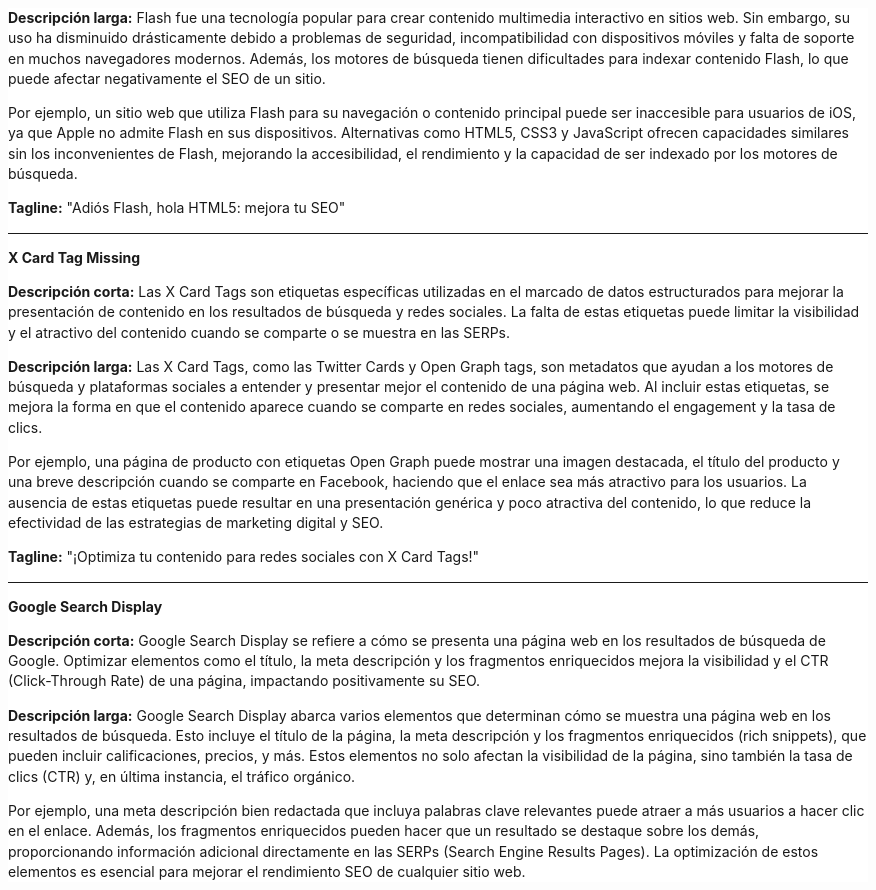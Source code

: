 **Descripción larga:**
Flash fue una tecnología popular para crear contenido multimedia interactivo en sitios web. Sin embargo, su uso ha disminuido drásticamente debido a problemas de seguridad, incompatibilidad con dispositivos móviles y falta de soporte en muchos navegadores modernos. Además, los motores de búsqueda tienen dificultades para indexar contenido Flash, lo que puede afectar negativamente el SEO de un sitio.

Por ejemplo, un sitio web que utiliza Flash para su navegación o contenido principal puede ser inaccesible para usuarios de iOS, ya que Apple no admite Flash en sus dispositivos. Alternativas como HTML5, CSS3 y JavaScript ofrecen capacidades similares sin los inconvenientes de Flash, mejorando la accesibilidad, el rendimiento y la capacidad de ser indexado por los motores de búsqueda.

**Tagline:**
"Adiós Flash, hola HTML5: mejora tu SEO"

---

**X Card Tag Missing**

**Descripción corta:**
Las X Card Tags son etiquetas específicas utilizadas en el marcado de datos estructurados para mejorar la presentación de contenido en los resultados de búsqueda y redes sociales. La falta de estas etiquetas puede limitar la visibilidad y el atractivo del contenido cuando se comparte o se muestra en las SERPs.

**Descripción larga:**
Las X Card Tags, como las Twitter Cards y Open Graph tags, son metadatos que ayudan a los motores de búsqueda y plataformas sociales a entender y presentar mejor el contenido de una página web. Al incluir estas etiquetas, se mejora la forma en que el contenido aparece cuando se comparte en redes sociales, aumentando el engagement y la tasa de clics.

Por ejemplo, una página de producto con etiquetas Open Graph puede mostrar una imagen destacada, el título del producto y una breve descripción cuando se comparte en Facebook, haciendo que el enlace sea más atractivo para los usuarios. La ausencia de estas etiquetas puede resultar en una presentación genérica y poco atractiva del contenido, lo que reduce la efectividad de las estrategias de marketing digital y SEO.

**Tagline:**
"¡Optimiza tu contenido para redes sociales con X Card Tags!"

---

**Google Search Display**

**Descripción corta:**
Google Search Display se refiere a cómo se presenta una página web en los resultados de búsqueda de Google. Optimizar elementos como el título, la meta descripción y los fragmentos enriquecidos mejora la visibilidad y el CTR (Click-Through Rate) de una página, impactando positivamente su SEO.

**Descripción larga:**
Google Search Display abarca varios elementos que determinan cómo se muestra una página web en los resultados de búsqueda. Esto incluye el título de la página, la meta descripción y los fragmentos enriquecidos (rich snippets), que pueden incluir calificaciones, precios, y más. Estos elementos no solo afectan la visibilidad de la página, sino también la tasa de clics (CTR) y, en última instancia, el tráfico orgánico.

Por ejemplo, una meta descripción bien redactada que incluya palabras clave relevantes puede atraer a más usuarios a hacer clic en el enlace. Además, los fragmentos enriquecidos pueden hacer que un resultado se destaque sobre los demás, proporcionando información adicional directamente en las SERPs (Search Engine Results Pages). La optimización de estos elementos es esencial para mejorar el rendimiento SEO de cualquier sitio web.
